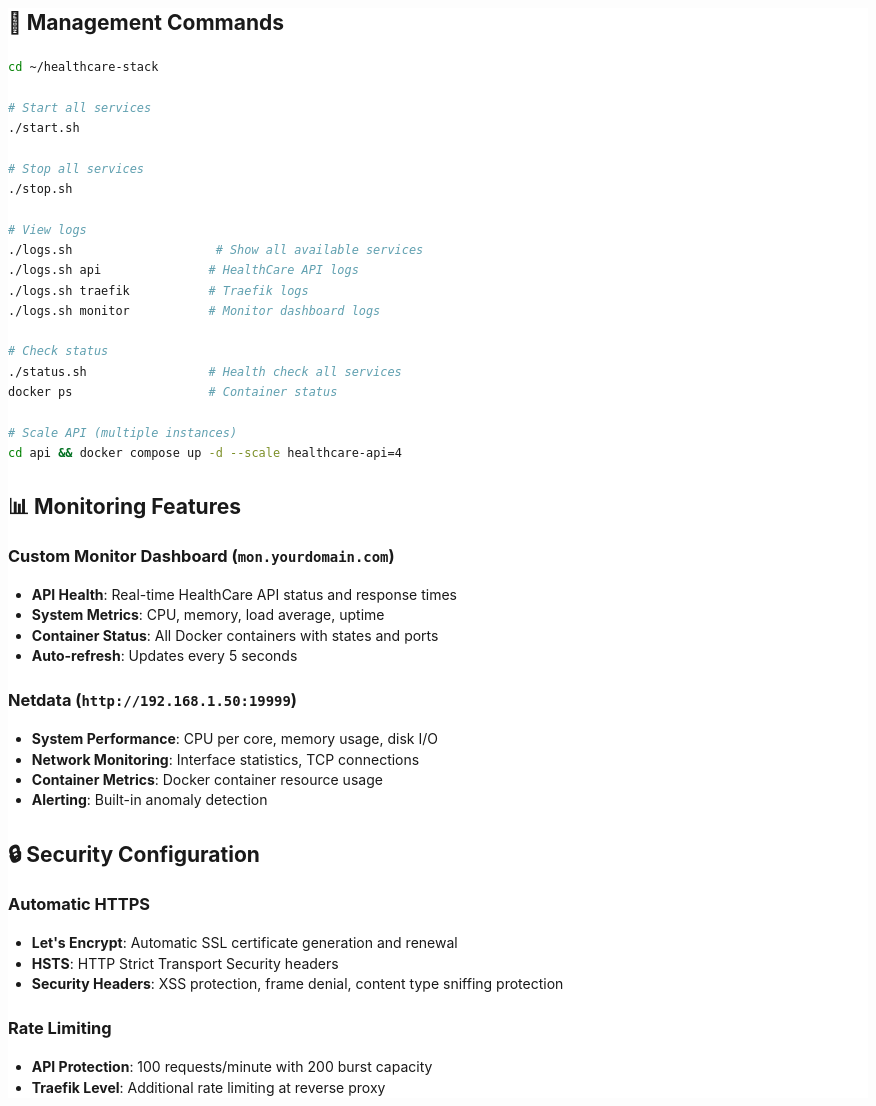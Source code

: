 ## 🔧 Management Commands

```bash
cd ~/healthcare-stack

# Start all services
./start.sh

# Stop all services
./stop.sh

# View logs
./logs.sh                    # Show all available services
./logs.sh api               # HealthCare API logs
./logs.sh traefik           # Traefik logs
./logs.sh monitor           # Monitor dashboard logs

# Check status
./status.sh                 # Health check all services
docker ps                   # Container status

# Scale API (multiple instances)
cd api && docker compose up -d --scale healthcare-api=4
```

## 📊 Monitoring Features

### Custom Monitor Dashboard (`mon.yourdomain.com`)
- **API Health**: Real-time HealthCare API status and response times
- **System Metrics**: CPU, memory, load average, uptime
- **Container Status**: All Docker containers with states and ports
- **Auto-refresh**: Updates every 5 seconds

### Netdata (`http://192.168.1.50:19999`)
- **System Performance**: CPU per core, memory usage, disk I/O
- **Network Monitoring**: Interface statistics, TCP connections
- **Container Metrics**: Docker container resource usage
- **Alerting**: Built-in anomaly detection

## 🔒 Security Configuration

### Automatic HTTPS
- **Let's Encrypt**: Automatic SSL certificate generation and renewal
- **HSTS**: HTTP Strict Transport Security headers
- **Security Headers**: XSS protection, frame denial, content type sniffing protection

### Rate Limiting
- **API Protection**: 100 requests/minute with 200 burst capacity
- **Traefik Level**: Additional rate limiting at reverse proxy

